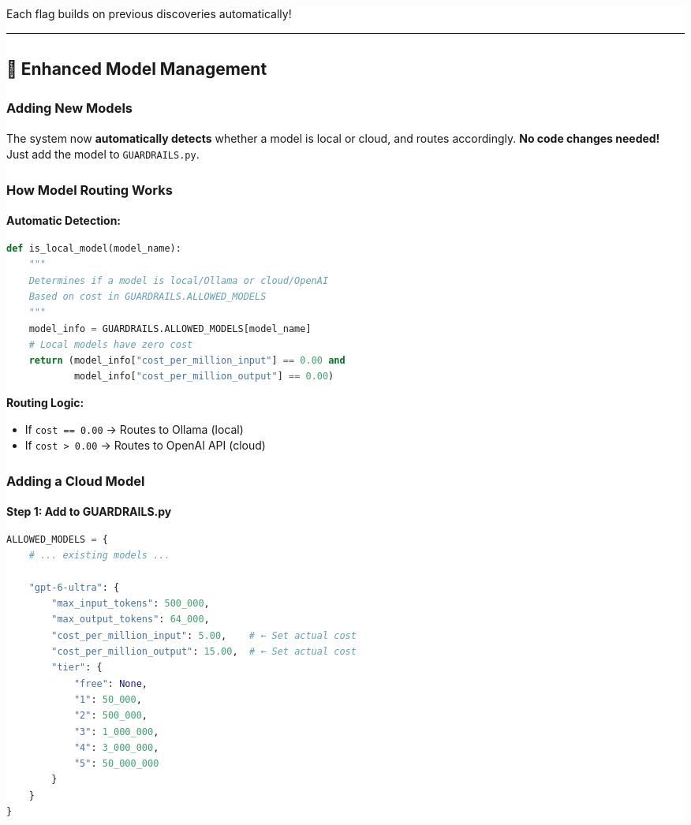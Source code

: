 Each flag builds on previous discoveries automatically!

---

## 🤖 Enhanced Model Management

### Adding New Models

The system now **automatically detects** whether a model is local or cloud, and routes accordingly. **No code changes needed!** Just add the model to `GUARDRAILS.py`.

### How Model Routing Works

**Automatic Detection:**
```python
def is_local_model(model_name):
    """
    Determines if a model is local/Ollama or cloud/OpenAI
    Based on cost in GUARDRAILS.ALLOWED_MODELS
    """
    model_info = GUARDRAILS.ALLOWED_MODELS[model_name]
    # Local models have zero cost
    return (model_info["cost_per_million_input"] == 0.00 and 
            model_info["cost_per_million_output"] == 0.00)
```

**Routing Logic:**
- If `cost == 0.00` → Routes to Ollama (local)
- If `cost > 0.00` → Routes to OpenAI API (cloud)

### Adding a Cloud Model

**Step 1: Add to GUARDRAILS.py**
```python
ALLOWED_MODELS = {
    # ... existing models ...
    
    "gpt-6-ultra": {
        "max_input_tokens": 500_000,
        "max_output_tokens": 64_000,
        "cost_per_million_input": 5.00,    # ← Set actual cost
        "cost_per_million_output": 15.00,  # ← Set actual cost
        "tier": {
            "free": None,
            "1": 50_000,
            "2": 500_000,
            "3": 1_000_000,
            "4": 3_000_000,
            "5": 50_000_000
        }
    }
}
```
